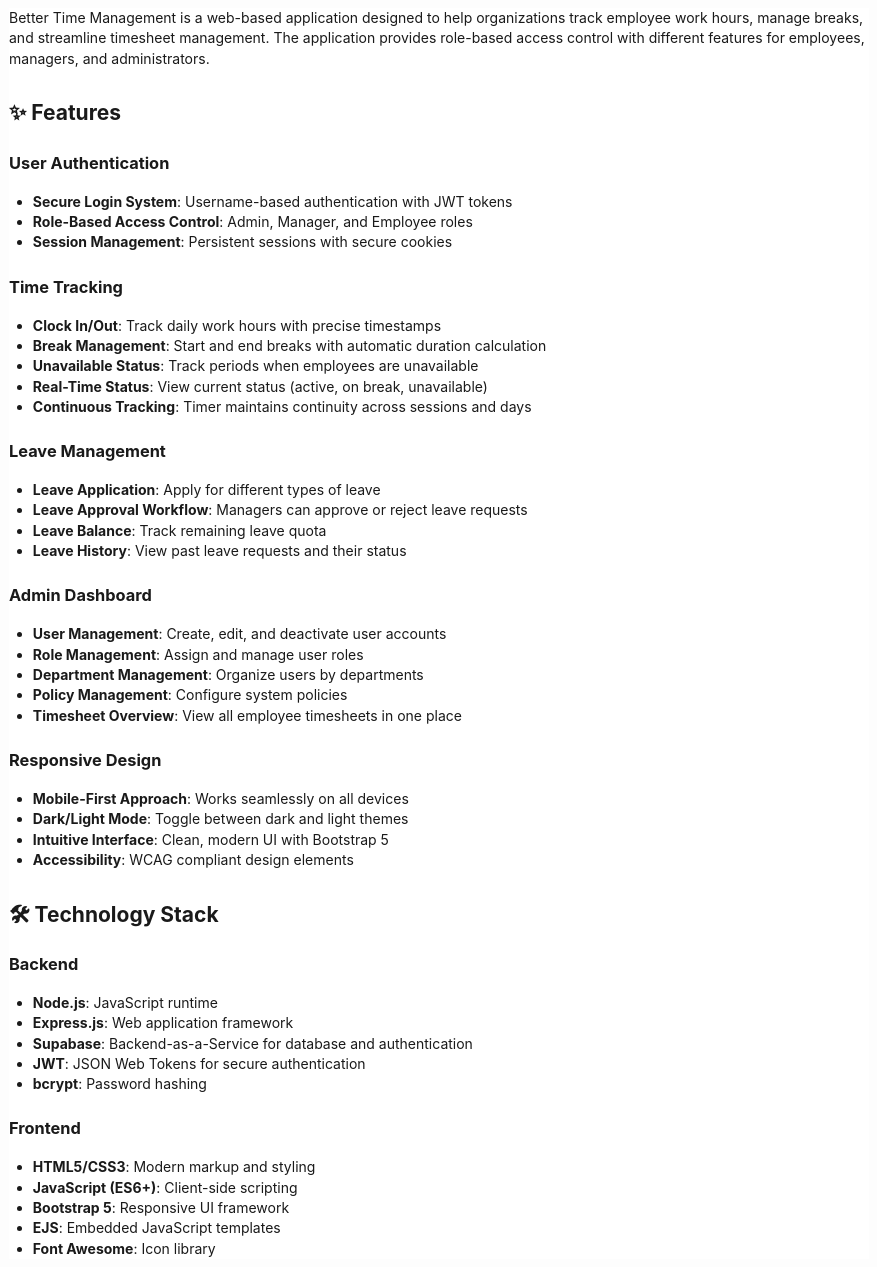 Better Time Management is a web-based application designed to help organizations track employee work hours, manage breaks, and streamline timesheet management. The application provides role-based access control with different features for employees, managers, and administrators.

## ✨ Features

### User Authentication
- **Secure Login System**: Username-based authentication with JWT tokens
- **Role-Based Access Control**: Admin, Manager, and Employee roles
- **Session Management**: Persistent sessions with secure cookies

### Time Tracking
- **Clock In/Out**: Track daily work hours with precise timestamps
- **Break Management**: Start and end breaks with automatic duration calculation
- **Unavailable Status**: Track periods when employees are unavailable
- **Real-Time Status**: View current status (active, on break, unavailable)
- **Continuous Tracking**: Timer maintains continuity across sessions and days

### Leave Management
- **Leave Application**: Apply for different types of leave
- **Leave Approval Workflow**: Managers can approve or reject leave requests
- **Leave Balance**: Track remaining leave quota
- **Leave History**: View past leave requests and their status

### Admin Dashboard
- **User Management**: Create, edit, and deactivate user accounts
- **Role Management**: Assign and manage user roles
- **Department Management**: Organize users by departments
- **Policy Management**: Configure system policies
- **Timesheet Overview**: View all employee timesheets in one place

### Responsive Design
- **Mobile-First Approach**: Works seamlessly on all devices
- **Dark/Light Mode**: Toggle between dark and light themes
- **Intuitive Interface**: Clean, modern UI with Bootstrap 5
- **Accessibility**: WCAG compliant design elements

## 🛠️ Technology Stack

### Backend
- **Node.js**: JavaScript runtime
- **Express.js**: Web application framework
- **Supabase**: Backend-as-a-Service for database and authentication
- **JWT**: JSON Web Tokens for secure authentication
- **bcrypt**: Password hashing

### Frontend
- **HTML5/CSS3**: Modern markup and styling
- **JavaScript (ES6+)**: Client-side scripting
- **Bootstrap 5**: Responsive UI framework
- **EJS**: Embedded JavaScript templates
- **Font Awesome**: Icon library

